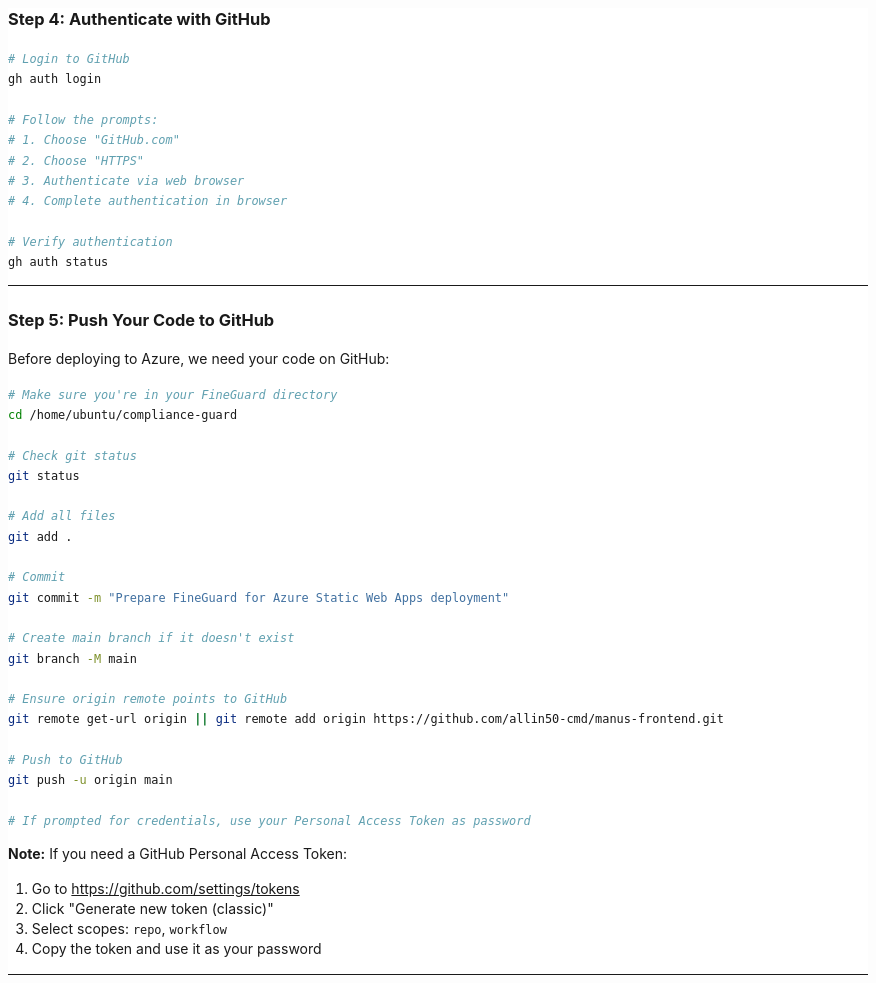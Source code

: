 
### Step 4: Authenticate with GitHub

```bash
# Login to GitHub
gh auth login

# Follow the prompts:
# 1. Choose "GitHub.com"
# 2. Choose "HTTPS"
# 3. Authenticate via web browser
# 4. Complete authentication in browser

# Verify authentication
gh auth status
```

---

### Step 5: Push Your Code to GitHub

Before deploying to Azure, we need your code on GitHub:

```bash
# Make sure you're in your FineGuard directory
cd /home/ubuntu/compliance-guard

# Check git status
git status

# Add all files
git add .

# Commit
git commit -m "Prepare FineGuard for Azure Static Web Apps deployment"

# Create main branch if it doesn't exist
git branch -M main

# Ensure origin remote points to GitHub
git remote get-url origin || git remote add origin https://github.com/allin50-cmd/manus-frontend.git

# Push to GitHub
git push -u origin main

# If prompted for credentials, use your Personal Access Token as password
```

**Note:** If you need a GitHub Personal Access Token:
1. Go to https://github.com/settings/tokens
2. Click "Generate new token (classic)"
3. Select scopes: `repo`, `workflow`
4. Copy the token and use it as your password

---
